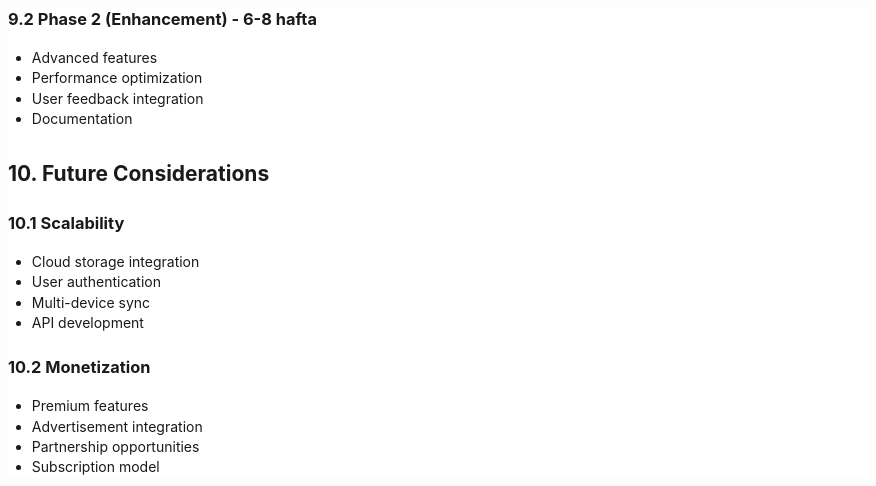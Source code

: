 ### 9.2 Phase 2 (Enhancement) - 6-8 hafta
- Advanced features
- Performance optimization
- User feedback integration
- Documentation

## 10. Future Considerations

### 10.1 Scalability
- Cloud storage integration
- User authentication
- Multi-device sync
- API development

### 10.2 Monetization
- Premium features
- Advertisement integration
- Partnership opportunities
- Subscription model 